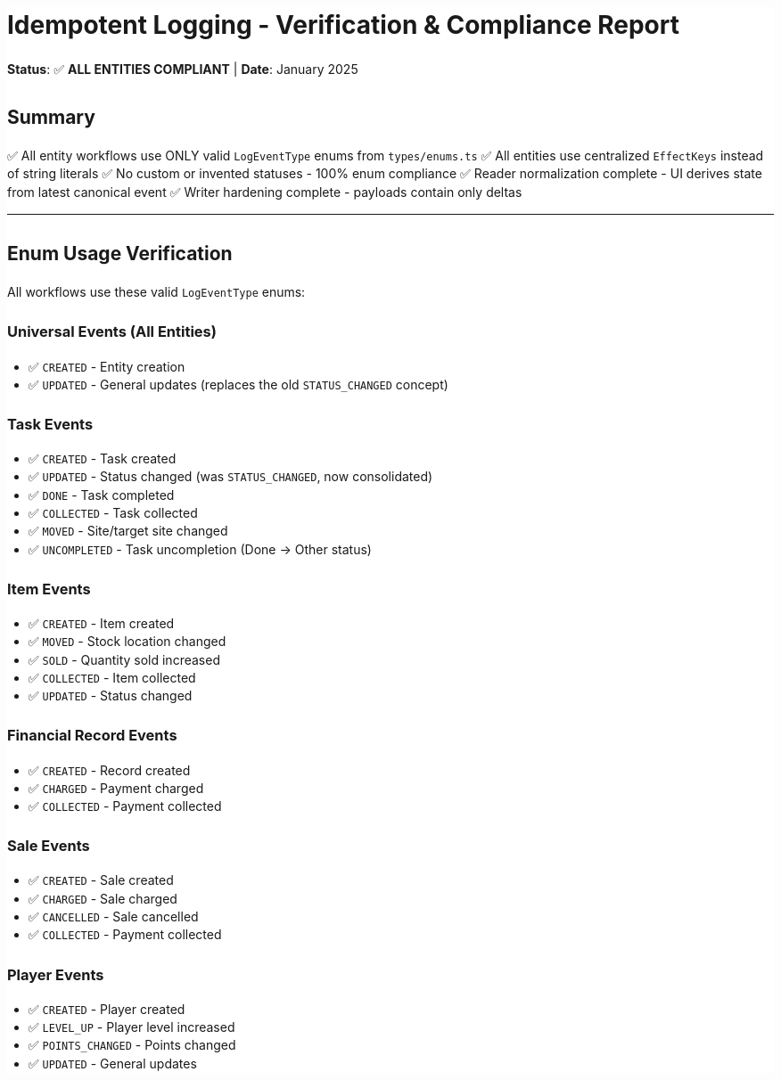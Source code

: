 # Idempotent Logging - Verification & Compliance Report

**Status**: ✅ **ALL ENTITIES COMPLIANT** | **Date**: January 2025

## Summary

✅ All entity workflows use ONLY valid `LogEventType` enums from `types/enums.ts`
✅ All entities use centralized `EffectKeys` instead of string literals
✅ No custom or invented statuses - 100% enum compliance
✅ Reader normalization complete - UI derives state from latest canonical event
✅ Writer hardening complete - payloads contain only deltas

---

## Enum Usage Verification

All workflows use these valid `LogEventType` enums:

### Universal Events (All Entities)
- ✅ `CREATED` - Entity creation
- ✅ `UPDATED` - General updates (replaces the old `STATUS_CHANGED` concept)

### Task Events
- ✅ `CREATED` - Task created
- ✅ `UPDATED` - Status changed (was `STATUS_CHANGED`, now consolidated)
- ✅ `DONE` - Task completed
- ✅ `COLLECTED` - Task collected
- ✅ `MOVED` - Site/target site changed
- ✅ `UNCOMPLETED` - Task uncompletion (Done → Other status)

### Item Events
- ✅ `CREATED` - Item created
- ✅ `MOVED` - Stock location changed
- ✅ `SOLD` - Quantity sold increased
- ✅ `COLLECTED` - Item collected
- ✅ `UPDATED` - Status changed

### Financial Record Events
- ✅ `CREATED` - Record created
- ✅ `CHARGED` - Payment charged
- ✅ `COLLECTED` - Payment collected

### Sale Events
- ✅ `CREATED` - Sale created
- ✅ `CHARGED` - Sale charged
- ✅ `CANCELLED` - Sale cancelled
- ✅ `COLLECTED` - Payment collected

### Player Events
- ✅ `CREATED` - Player created
- ✅ `LEVEL_UP` - Player level increased
- ✅ `POINTS_CHANGED` - Points changed
- ✅ `UPDATED` - General updates
